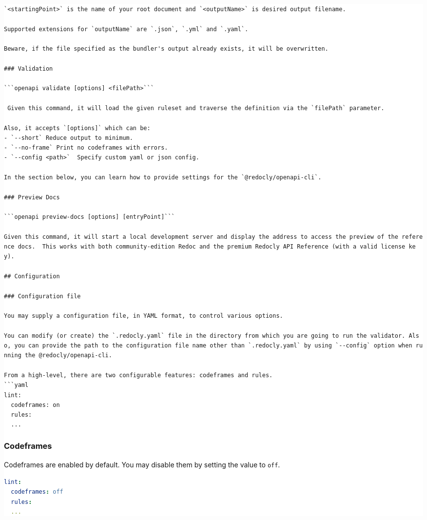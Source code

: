 ```
`<startingPoint>` is the name of your root document and `<outputName>` is desired output filename.

Supported extensions for `outputName` are `.json`, `.yml` and `.yaml`.

Beware, if the file specified as the bundler's output already exists, it will be overwritten.

### Validation

```openapi validate [options] <filePath>```

 Given this command, it will load the given ruleset and traverse the definition via the `filePath` parameter.

Also, it accepts `[options]` which can be:
- `--short` Reduce output to minimum.
- `--no-frame` Print no codeframes with errors.
- `--config <path>`  Specify custom yaml or json config.

In the section below, you can learn how to provide settings for the `@redocly/openapi-cli`.

### Preview Docs

```openapi preview-docs [options] [entryPoint]```

Given this command, it will start a local development server and display the address to access the preview of the reference docs.  This works with both community-edition Redoc and the premium Redocly API Reference (with a valid license key).

## Configuration

### Configuration file

You may supply a configuration file, in YAML format, to control various options.

You can modify (or create) the `.redocly.yaml` file in the directory from which you are going to run the validator. Also, you can provide the path to the configuration file name other than `.redocly.yaml` by using `--config` option when running the @redocly/openapi-cli.

From a high-level, there are two configurable features: codeframes and rules.
```yaml
lint:
  codeframes: on
  rules:
  ...
```

### Codeframes

Codeframes are enabled by default.  You may disable them by setting the value to `off`.

```yaml
lint:
  codeframes: off
  rules:
  ...
```
